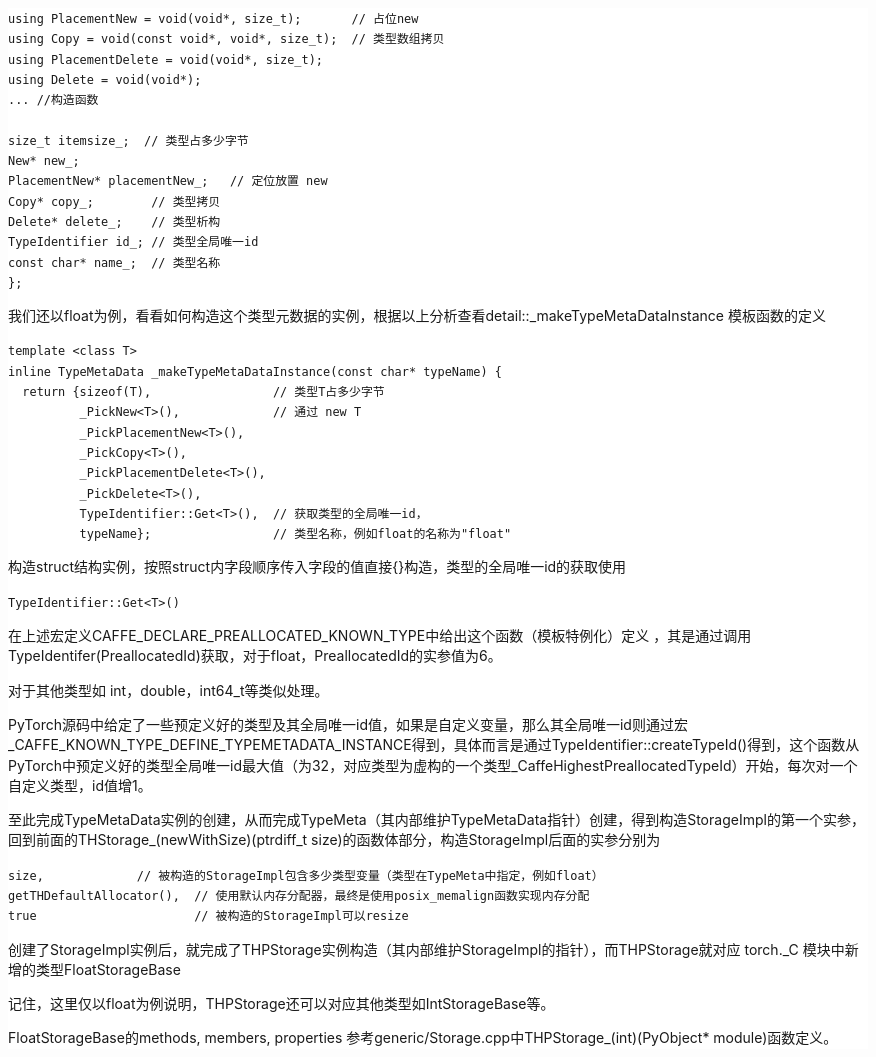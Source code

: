 ```
using PlacementNew = void(void*, size_t);       // 占位new
using Copy = void(const void*, void*, size_t);  // 类型数组拷贝
using PlacementDelete = void(void*, size_t);
using Delete = void(void*);
... //构造函数

size_t itemsize_;  // 类型占多少字节
New* new_;
PlacementNew* placementNew_;   // 定位放置 new
Copy* copy_;        // 类型拷贝
Delete* delete_;    // 类型析构
TypeIdentifier id_; // 类型全局唯一id
const char* name_;  // 类型名称
};
```
我们还以float为例，看看如何构造这个类型元数据的实例，根据以上分析查看detail::_makeTypeMetaDataInstance 模板函数的定义
```
template <class T>
inline TypeMetaData _makeTypeMetaDataInstance(const char* typeName) {
  return {sizeof(T),                 // 类型T占多少字节
          _PickNew<T>(),             // 通过 new T
          _PickPlacementNew<T>(),
          _PickCopy<T>(),      
          _PickPlacementDelete<T>(),
          _PickDelete<T>(),
          TypeIdentifier::Get<T>(),  // 获取类型的全局唯一id，
          typeName};                 // 类型名称，例如float的名称为"float"
```
构造struct结构实例，按照struct内字段顺序传入字段的值直接{}构造，类型的全局唯一id的获取使用
```
TypeIdentifier::Get<T>()
```
在上述宏定义CAFFE_DECLARE_PREALLOCATED_KNOWN_TYPE中给出这个函数（模板特例化）定义 ，其是通过调用TypeIdentifer(PreallocatedId)获取，对于float，PreallocatedId的实参值为6。

对于其他类型如 int，double，int64_t等类似处理。

PyTorch源码中给定了一些预定义好的类型及其全局唯一id值，如果是自定义变量，那么其全局唯一id则通过宏_CAFFE_KNOWN_TYPE_DEFINE_TYPEMETADATA_INSTANCE得到，具体而言是通过TypeIdentifier::createTypeId()得到，这个函数从PyTorch中预定义好的类型全局唯一id最大值（为32，对应类型为虚构的一个类型_CaffeHighestPreallocatedTypeId）开始，每次对一个自定义类型，id值增1。

至此完成TypeMetaData实例的创建，从而完成TypeMeta（其内部维护TypeMetaData指针）创建，得到构造StorageImpl的第一个实参，回到前面的THStorage_(newWithSize)(ptrdiff_t size)的函数体部分，构造StorageImpl后面的实参分别为
```
size,             // 被构造的StorageImpl包含多少类型变量（类型在TypeMeta中指定，例如float）
getTHDefaultAllocator(),  // 使用默认内存分配器，最终是使用posix_memalign函数实现内存分配
true                      // 被构造的StorageImpl可以resize
```
创建了StorageImpl实例后，就完成了THPStorage实例构造（其内部维护StorageImpl的指针），而THPStorage就对应 torch._C 模块中新增的类型FloatStorageBase

记住，这里仅以float为例说明，THPStorage还可以对应其他类型如IntStorageBase等。

FloatStorageBase的methods, members, properties 参考generic/Storage.cpp中THPStorage_(int)(PyObject* module)函数定义。
